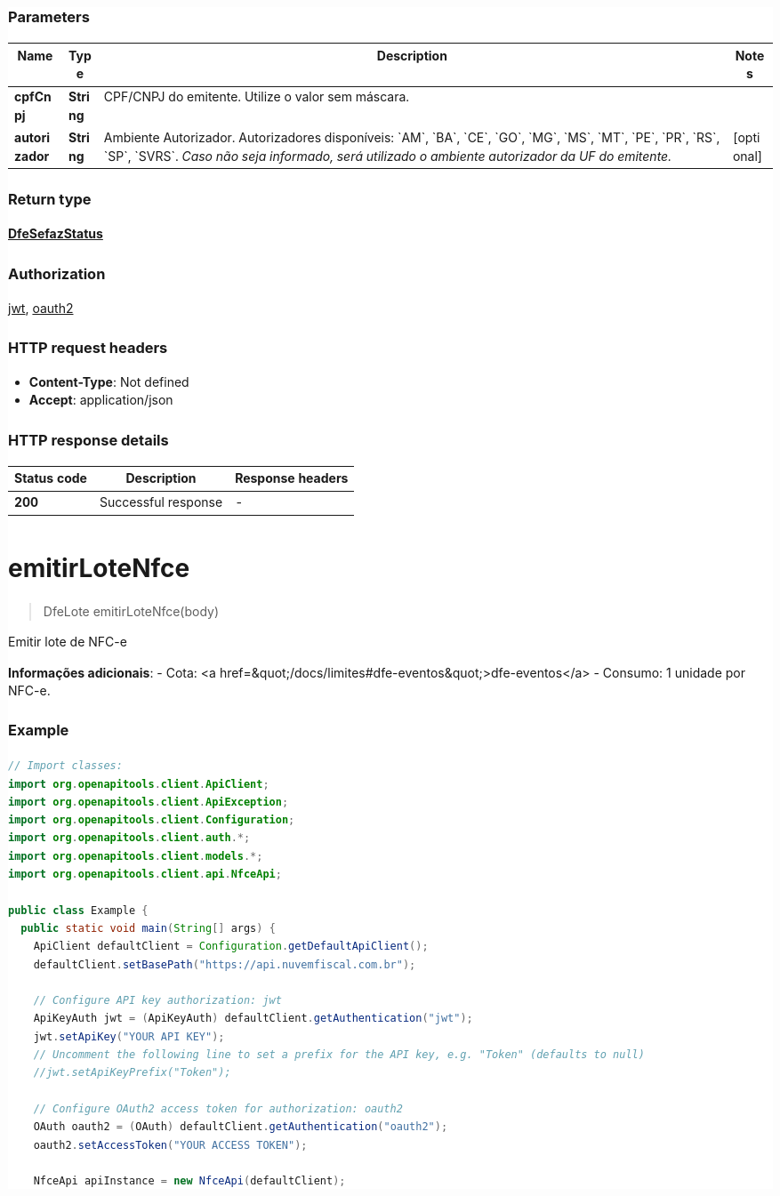 ### Parameters

| Name | Type | Description  | Notes |
|------------- | ------------- | ------------- | -------------|
| **cpfCnpj** | **String**| CPF/CNPJ do emitente.  Utilize o valor sem máscara. | |
| **autorizador** | **String**| Ambiente Autorizador.    Autorizadores disponíveis: &#x60;AM&#x60;, &#x60;BA&#x60;, &#x60;CE&#x60;, &#x60;GO&#x60;, &#x60;MG&#x60;, &#x60;MS&#x60;, &#x60;MT&#x60;, &#x60;PE&#x60;, &#x60;PR&#x60;, &#x60;RS&#x60;, &#x60;SP&#x60;, &#x60;SVRS&#x60;.    *Caso não seja informado, será utilizado o ambiente autorizador da UF do emitente.* | [optional] |

### Return type

[**DfeSefazStatus**](DfeSefazStatus.md)

### Authorization

[jwt](../README.md#jwt), [oauth2](../README.md#oauth2)

### HTTP request headers

 - **Content-Type**: Not defined
 - **Accept**: application/json

### HTTP response details
| Status code | Description | Response headers |
|-------------|-------------|------------------|
| **200** | Successful response |  -  |

<a id="emitirLoteNfce"></a>
# **emitirLoteNfce**
> DfeLote emitirLoteNfce(body)

Emitir lote de NFC-e

**Informações adicionais**:  - Cota: &lt;a href&#x3D;\&quot;/docs/limites#dfe-eventos\&quot;&gt;dfe-eventos&lt;/a&gt;  - Consumo: 1 unidade por NFC-e.

### Example
```java
// Import classes:
import org.openapitools.client.ApiClient;
import org.openapitools.client.ApiException;
import org.openapitools.client.Configuration;
import org.openapitools.client.auth.*;
import org.openapitools.client.models.*;
import org.openapitools.client.api.NfceApi;

public class Example {
  public static void main(String[] args) {
    ApiClient defaultClient = Configuration.getDefaultApiClient();
    defaultClient.setBasePath("https://api.nuvemfiscal.com.br");
    
    // Configure API key authorization: jwt
    ApiKeyAuth jwt = (ApiKeyAuth) defaultClient.getAuthentication("jwt");
    jwt.setApiKey("YOUR API KEY");
    // Uncomment the following line to set a prefix for the API key, e.g. "Token" (defaults to null)
    //jwt.setApiKeyPrefix("Token");

    // Configure OAuth2 access token for authorization: oauth2
    OAuth oauth2 = (OAuth) defaultClient.getAuthentication("oauth2");
    oauth2.setAccessToken("YOUR ACCESS TOKEN");

    NfceApi apiInstance = new NfceApi(defaultClient);
```